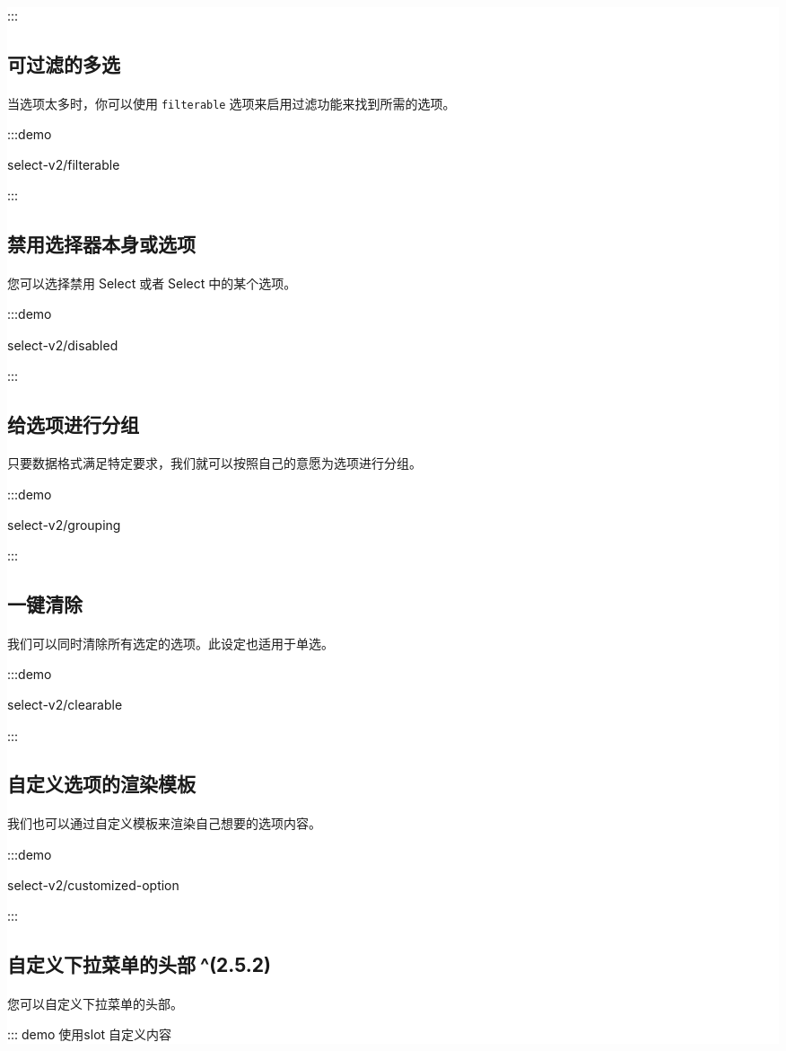 :::

## 可过滤的多选

当选项太多时，你可以使用 `filterable` 选项来启用过滤功能来找到所需的选项。

:::demo

select-v2/filterable

:::

## 禁用选择器本身或选项

您可以选择禁用 Select 或者 Select 中的某个选项。

:::demo

select-v2/disabled

:::

## 给选项进行分组

只要数据格式满足特定要求，我们就可以按照自己的意愿为选项进行分组。

:::demo

select-v2/grouping

:::

## 一键清除

我们可以同时清除所有选定的选项。此设定也适用于单选。

:::demo

select-v2/clearable

:::

## 自定义选项的渲染模板

我们也可以通过自定义模板来渲染自己想要的选项内容。

:::demo

select-v2/customized-option

:::

## 自定义下拉菜单的头部 ^(2.5.2)

您可以自定义下拉菜单的头部。

::: demo 使用slot 自定义内容
